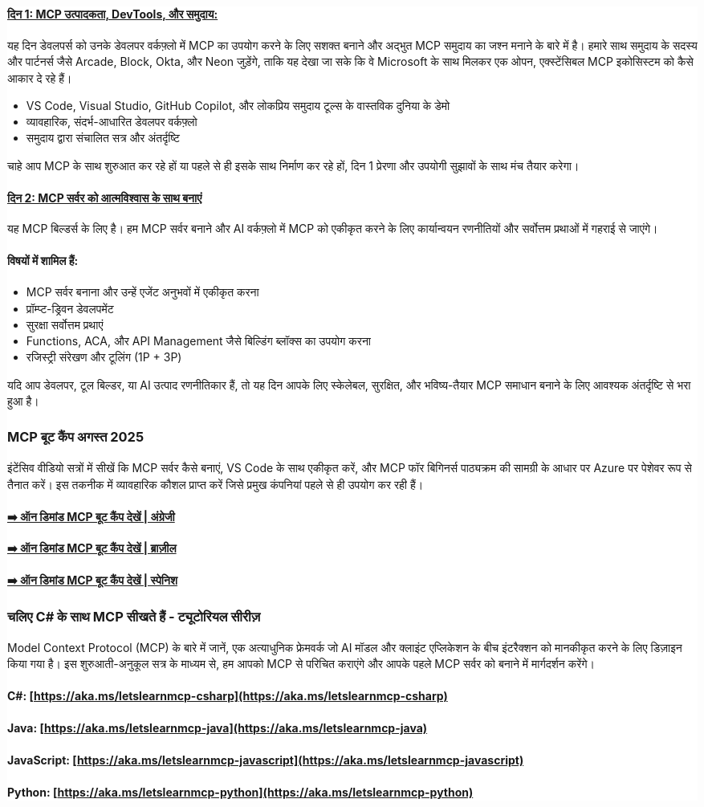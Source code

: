 #### [दिन 1: MCP उत्पादकता, DevTools, और समुदाय:](https://developer.microsoft.com/en-us/reactor/series/S-1563/)

यह दिन डेवलपर्स को उनके डेवलपर वर्कफ़्लो में MCP का उपयोग करने के लिए सशक्त बनाने और अद्भुत MCP समुदाय का जश्न मनाने के बारे में है। हमारे साथ समुदाय के सदस्य और पार्टनर्स जैसे Arcade, Block, Okta, और Neon जुड़ेंगे, ताकि यह देखा जा सके कि वे Microsoft के साथ मिलकर एक ओपन, एक्स्टेंसिबल MCP इकोसिस्टम को कैसे आकार दे रहे हैं।  
- VS Code, Visual Studio, GitHub Copilot, और लोकप्रिय समुदाय टूल्स के वास्तविक दुनिया के डेमो  
- व्यावहारिक, संदर्भ-आधारित डेवलपर वर्कफ़्लो  
- समुदाय द्वारा संचालित सत्र और अंतर्दृष्टि  

चाहे आप MCP के साथ शुरुआत कर रहे हों या पहले से ही इसके साथ निर्माण कर रहे हों, दिन 1 प्रेरणा और उपयोगी सुझावों के साथ मंच तैयार करेगा।

#### [दिन 2: MCP सर्वर को आत्मविश्वास के साथ बनाएं](https://developer.microsoft.com/en-us/reactor/series/S-1563/)

यह MCP बिल्डर्स के लिए है। हम MCP सर्वर बनाने और AI वर्कफ़्लो में MCP को एकीकृत करने के लिए कार्यान्वयन रणनीतियों और सर्वोत्तम प्रथाओं में गहराई से जाएंगे।

#### विषयों में शामिल हैं:

- MCP सर्वर बनाना और उन्हें एजेंट अनुभवों में एकीकृत करना  
- प्रॉम्प्ट-ड्रिवन डेवलपमेंट  
- सुरक्षा सर्वोत्तम प्रथाएं  
- Functions, ACA, और API Management जैसे बिल्डिंग ब्लॉक्स का उपयोग करना  
- रजिस्ट्री संरेखण और टूलिंग (1P + 3P)  

यदि आप डेवलपर, टूल बिल्डर, या AI उत्पाद रणनीतिकार हैं, तो यह दिन आपके लिए स्केलेबल, सुरक्षित, और भविष्य-तैयार MCP समाधान बनाने के लिए आवश्यक अंतर्दृष्टि से भरा हुआ है।

### MCP बूट कैंप अगस्त 2025  
इंटेंसिव वीडियो सत्रों में सीखें कि MCP सर्वर कैसे बनाएं, VS Code के साथ एकीकृत करें, और MCP फॉर बिगिनर्स पाठ्यक्रम की सामग्री के आधार पर Azure पर पेशेवर रूप से तैनात करें। इस तकनीक में व्यावहारिक कौशल प्राप्त करें जिसे प्रमुख कंपनियां पहले से ही उपयोग कर रही हैं।

#### [➡️ ऑन डिमांड MCP बूट कैंप देखें | अंग्रेजी](https://developer.microsoft.com/en-us/reactor/series/s-1568/)  
#### [➡️ ऑन डिमांड MCP बूट कैंप देखें | ब्राज़ील](https://developer.microsoft.com/en-us/reactor/series/S-1566/)  
#### [➡️ ऑन डिमांड MCP बूट कैंप देखें | स्पेनिश](https://developer.microsoft.com/en-us/reactor/series/S-1567/)  

### चलिए C# के साथ MCP सीखते हैं - ट्यूटोरियल सीरीज़  
Model Context Protocol (MCP) के बारे में जानें, एक अत्याधुनिक फ्रेमवर्क जो AI मॉडल और क्लाइंट एप्लिकेशन के बीच इंटरैक्शन को मानकीकृत करने के लिए डिज़ाइन किया गया है। इस शुरुआती-अनुकूल सत्र के माध्यम से, हम आपको MCP से परिचित कराएंगे और आपके पहले MCP सर्वर को बनाने में मार्गदर्शन करेंगे।  
#### C#: [https://aka.ms/letslearnmcp-csharp](https://aka.ms/letslearnmcp-csharp)  
#### Java: [https://aka.ms/letslearnmcp-java](https://aka.ms/letslearnmcp-java)  
#### JavaScript: [https://aka.ms/letslearnmcp-javascript](https://aka.ms/letslearnmcp-javascript)  
#### Python: [https://aka.ms/letslearnmcp-python](https://aka.ms/letslearnmcp-python)  
